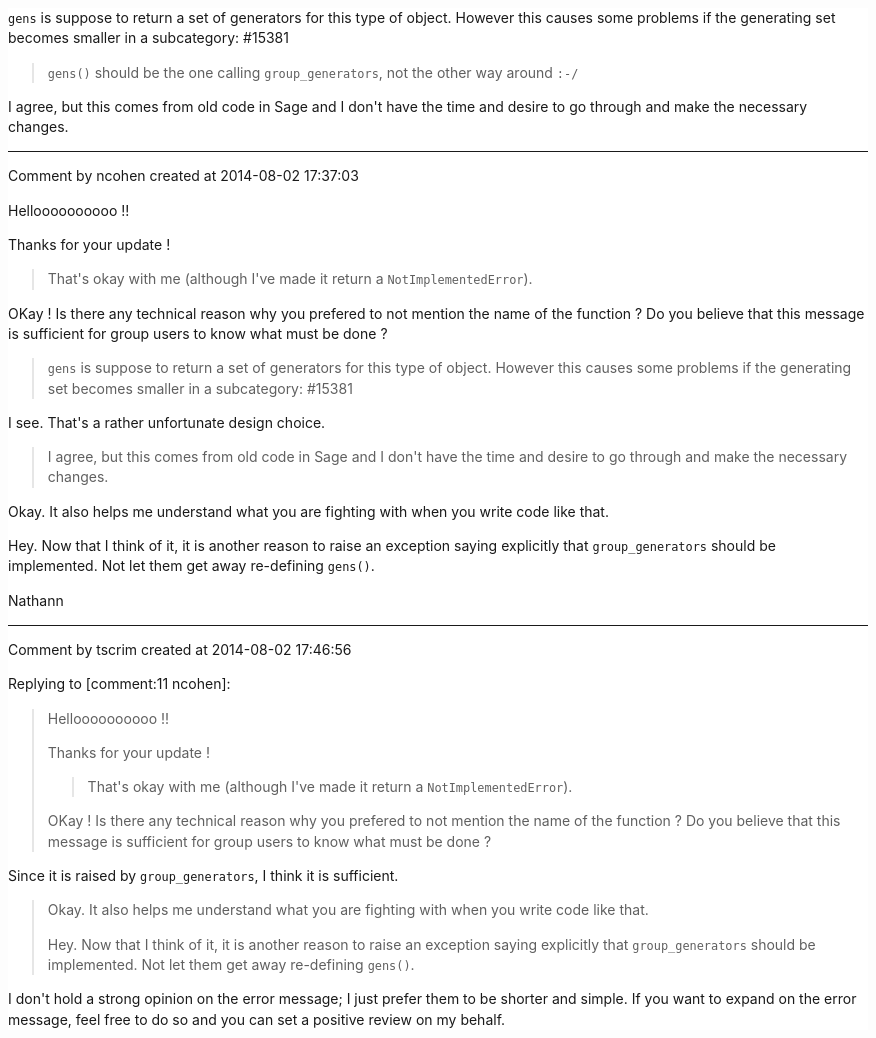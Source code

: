 `gens` is suppose to return a set of generators for this type of object. However this causes some problems if the generating set becomes smaller in a subcategory: #15381

> `gens()` should be the one calling `group_generators`, not the other way around `:-/`

I agree, but this comes from old code in Sage and I don't have the time and desire to go through and make the necessary changes.


---

Comment by ncohen created at 2014-08-02 17:37:03

Helloooooooooo !!

Thanks for your update !

> That's okay with me (although I've made it return a `NotImplementedError`).

OKay ! Is there any technical reason why you prefered to not mention the name of the function ? Do you believe that this message is sufficient for group users to know what must be done ?

> `gens` is suppose to return a set of generators for this type of object. However this causes some problems if the generating set becomes smaller in a subcategory: #15381

I see. That's a rather unfortunate design choice.

> I agree, but this comes from old code in Sage and I don't have the time and desire to go through and make the necessary changes.

Okay. It also helps me understand what you are fighting with when you write code like that.

Hey. Now that I think of it, it is another reason to raise an exception saying explicitly that `group_generators` should be implemented. Not let them get away re-defining `gens()`.

Nathann


---

Comment by tscrim created at 2014-08-02 17:46:56

Replying to [comment:11 ncohen]:
> Helloooooooooo !!
> 
> Thanks for your update !
> 
> > That's okay with me (although I've made it return a `NotImplementedError`).
> 
> OKay ! Is there any technical reason why you prefered to not mention the name of the function ? Do you believe that this message is sufficient for group users to know what must be done ?

Since it is raised by `group_generators`, I think it is sufficient.

> Okay. It also helps me understand what you are fighting with when you write code like that.
> 
> Hey. Now that I think of it, it is another reason to raise an exception saying explicitly that `group_generators` should be implemented. Not let them get away re-defining `gens()`.

I don't hold a strong opinion on the error message; I just prefer them to be shorter and simple. If you want to expand on the error message, feel free to do so and you can set a positive review on my behalf.
